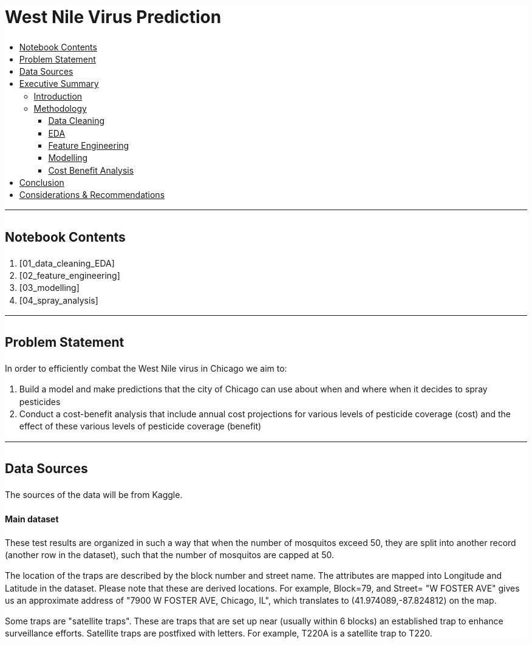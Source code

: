 # West Nile Virus Prediction
 - [Notebook Contents](#Notebook-Contents)
 - [Problem Statement](#Problem-Statement)
 - [Data Sources](#Data-Sources)
 - [Executive Summary](#Executive-Summary)
    - [Introduction](#Introduction)
    - [Methodology](#Methodology)
        - [Data Cleaning](#Data-Cleaning)
        - [EDA](#EDA)
        - [Feature Engineering](#Feature-Engineering)
        - [Modelling](#Modelling)
        - [Cost Benefit Analysis](#Cost-Benefit-Analysis)
 - [Conclusion](#Conclusion)
 - [Considerations & Recommendations](#Considerations-&-Recommendations)

---
## Notebook Contents
1. [01_data_cleaning_EDA] 
2. [02_feature_engineering]
3. [03_modelling]
4. [04_spray_analysis]
---
 
## Problem Statement
In order to efficiently combat the West Nile virus in Chicago we aim to:

1. Build a model and make predictions that the city of Chicago can use about when and where when it decides to spray pesticides
2. Conduct a cost-benefit analysis that include annual cost projections for various levels of pesticide coverage (cost) and the effect of these various levels of pesticide coverage (benefit)

--- 
## Data Sources
The sources of the data will be from Kaggle.

#### Main dataset

These test results are organized in such a way that when the number of mosquitos exceed 50, they are split into another record (another row in the dataset), such that the number of mosquitos are capped at 50. 

The location of the traps are described by the block number and street name. The attributes are mapped into Longitude and Latitude in the dataset. Please note that these are derived locations. For example, Block=79, and Street= "W FOSTER AVE" gives us an approximate address of "7900 W FOSTER AVE, Chicago, IL", which translates to (41.974089,-87.824812) on the map.

Some traps are "satellite traps". These are traps that are set up near (usually within 6 blocks) an established trap to enhance surveillance efforts. Satellite traps are postfixed with letters. For example, T220A is a satellite trap to T220. 
